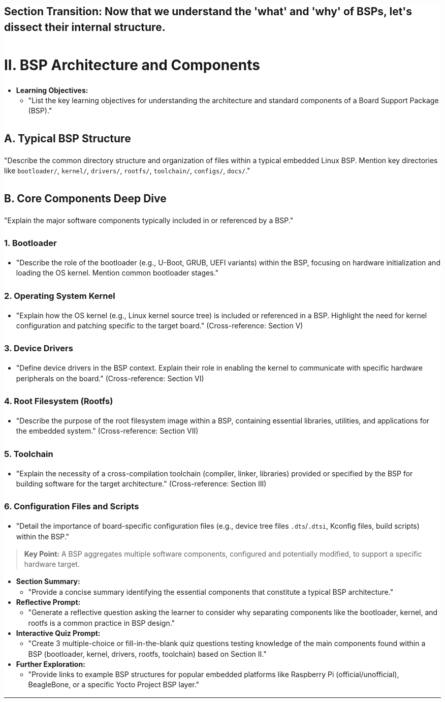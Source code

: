**Section Transition:** Now that we understand the 'what' and 'why' of BSPs, let's dissect their internal structure.
---

# II. BSP Architecture and Components

*   **Learning Objectives:**
    *   "<prompt>List the key learning objectives for understanding the architecture and standard components of a Board Support Package (BSP)."

## A. Typical BSP Structure
"<prompt>Describe the common directory structure and organization of files within a typical embedded Linux BSP. Mention key directories like `bootloader/`, `kernel/`, `drivers/`, `rootfs/`, `toolchain/`, `configs/`, `docs/`."

## B. Core Components Deep Dive
"<prompt>Explain the major software components typically included in or referenced by a BSP."

### 1\. Bootloader
*   "<prompt>Describe the role of the bootloader (e.g., U-Boot, GRUB, UEFI variants) within the BSP, focusing on hardware initialization and loading the OS kernel. Mention common bootloader stages."

### 2\. Operating System Kernel
*   "<prompt>Explain how the OS kernel (e.g., Linux kernel source tree) is included or referenced in a BSP. Highlight the need for kernel configuration and patching specific to the target board." (Cross-reference: Section V)

### 3\. Device Drivers
*   "<prompt>Define device drivers in the BSP context. Explain their role in enabling the kernel to communicate with specific hardware peripherals on the board." (Cross-reference: Section VI)

### 4\. Root Filesystem (Rootfs)
*   "<prompt>Describe the purpose of the root filesystem image within a BSP, containing essential libraries, utilities, and applications for the embedded system." (Cross-reference: Section VII)

### 5\. Toolchain
*   "<prompt>Explain the necessity of a cross-compilation toolchain (compiler, linker, libraries) provided or specified by the BSP for building software for the target architecture." (Cross-reference: Section III)

### 6\. Configuration Files and Scripts
*   "<prompt>Detail the importance of board-specific configuration files (e.g., device tree files `.dts`/`.dtsi`, Kconfig files, build scripts) within the BSP."

> **Key Point:** A BSP aggregates multiple software components, configured and potentially modified, to support a specific hardware target.

*   **Section Summary:**
    *   "<prompt>Provide a concise summary identifying the essential components that constitute a typical BSP architecture."
*   **Reflective Prompt:**
    *   "<prompt>Generate a reflective question asking the learner to consider why separating components like the bootloader, kernel, and rootfs is a common practice in BSP design."
*   **Interactive Quiz Prompt:**
    *   "<prompt>Create 3 multiple-choice or fill-in-the-blank quiz questions testing knowledge of the main components found within a BSP (bootloader, kernel, drivers, rootfs, toolchain) based on Section II."
*   **Further Exploration:**
    *   "<prompt>Provide links to example BSP structures for popular embedded platforms like Raspberry Pi (official/unofficial), BeagleBone, or a specific Yocto Project BSP layer."

---
